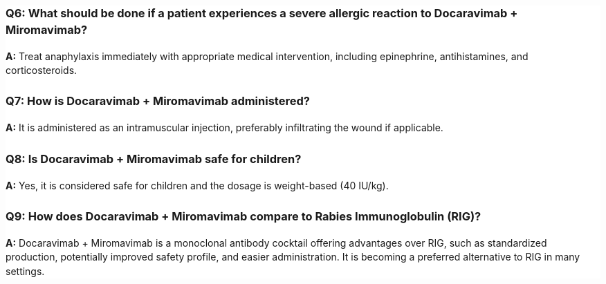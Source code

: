 
### **Q6: What should be done if a patient experiences a severe allergic reaction to Docaravimab + Miromavimab?**
**A:** Treat anaphylaxis immediately with appropriate medical intervention, including epinephrine, antihistamines, and corticosteroids.

### **Q7: How is Docaravimab + Miromavimab administered?**
**A:** It is administered as an intramuscular injection, preferably infiltrating the wound if applicable.


### **Q8: Is Docaravimab + Miromavimab safe for children?**
**A:** Yes, it is considered safe for children and the dosage is weight-based (40 IU/kg).

### **Q9:  How does Docaravimab + Miromavimab compare to Rabies Immunoglobulin (RIG)?**
**A:** Docaravimab + Miromavimab is a monoclonal antibody cocktail offering advantages over RIG, such as standardized production, potentially improved safety profile, and easier administration. It is becoming a preferred alternative to RIG in many settings.

